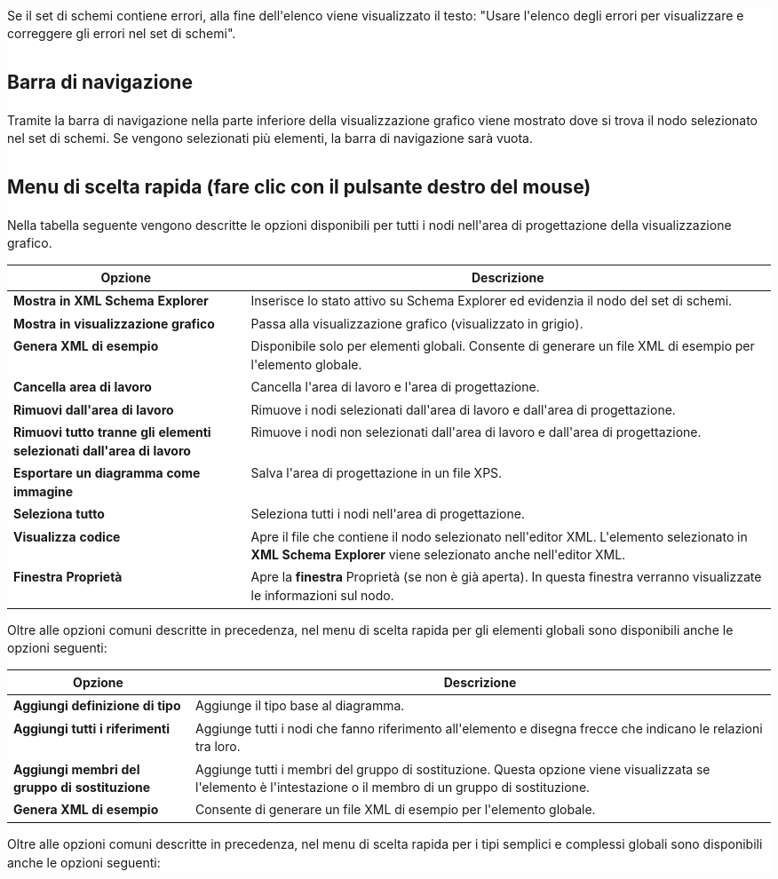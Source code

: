 Se il set di schemi contiene errori, alla fine dell'elenco viene visualizzato il testo: "Usare l'elenco degli errori per visualizzare e correggere gli errori nel set di schemi".

## <a name="breadcrumb-bar"></a>Barra di navigazione

Tramite la barra di navigazione nella parte inferiore della visualizzazione grafico viene mostrato dove si trova il nodo selezionato nel set di schemi. Se vengono selezionati più elementi, la barra di navigazione sarà vuota.

## <a name="context-right-click-menu"></a>Menu di scelta rapida (fare clic con il pulsante destro del mouse)

Nella tabella seguente vengono descritte le opzioni disponibili per tutti i nodi nell'area di progettazione della visualizzazione grafico.

|Opzione|Descrizione|
|-|-----------------|
|**Mostra in XML Schema Explorer**|Inserisce lo stato attivo su Schema Explorer ed evidenzia il nodo del set di schemi.|
|**Mostra in visualizzazione grafico**|Passa alla visualizzazione grafico (visualizzato in grigio).|
|**Genera XML di esempio**|Disponibile solo per elementi globali. Consente di generare un file XML di esempio per l'elemento globale.|
|**Cancella area di lavoro**|Cancella l'area di lavoro e l'area di progettazione.|
|**Rimuovi dall'area di lavoro**|Rimuove i nodi selezionati dall'area di lavoro e dall'area di progettazione.|
|**Rimuovi tutto tranne gli elementi selezionati dall'area di lavoro**|Rimuove i nodi non selezionati dall'area di lavoro e dall'area di progettazione.|
|**Esportare un diagramma come immagine**|Salva l'area di progettazione in un file XPS.|
|**Seleziona tutto**|Seleziona tutti i nodi nell'area di progettazione.|
|**Visualizza codice**|Apre il file che contiene il nodo selezionato nell'editor XML. L'elemento selezionato in **XML Schema Explorer** viene selezionato anche nell'editor XML.|
|**Finestra Proprietà**|Apre la **finestra** Proprietà (se non è già aperta). In questa finestra verranno visualizzate le informazioni sul nodo.|

Oltre alle opzioni comuni descritte in precedenza, nel menu di scelta rapida per gli elementi globali sono disponibili anche le opzioni seguenti:

|Opzione|Descrizione|
|-|-----------------|
|**Aggiungi definizione di tipo**|Aggiunge il tipo base al diagramma.|
|**Aggiungi tutti i riferimenti**|Aggiunge tutti i nodi che fanno riferimento all'elemento e disegna frecce che indicano le relazioni tra loro.|
|**Aggiungi membri del gruppo di sostituzione**|Aggiunge tutti i membri del gruppo di sostituzione. Questa opzione viene visualizzata se l'elemento è l'intestazione o il membro di un gruppo di sostituzione.|
|**Genera XML di esempio**|Consente di generare un file XML di esempio per l'elemento globale.|

Oltre alle opzioni comuni descritte in precedenza, nel menu di scelta rapida per i tipi semplici e complessi globali sono disponibili anche le opzioni seguenti:

